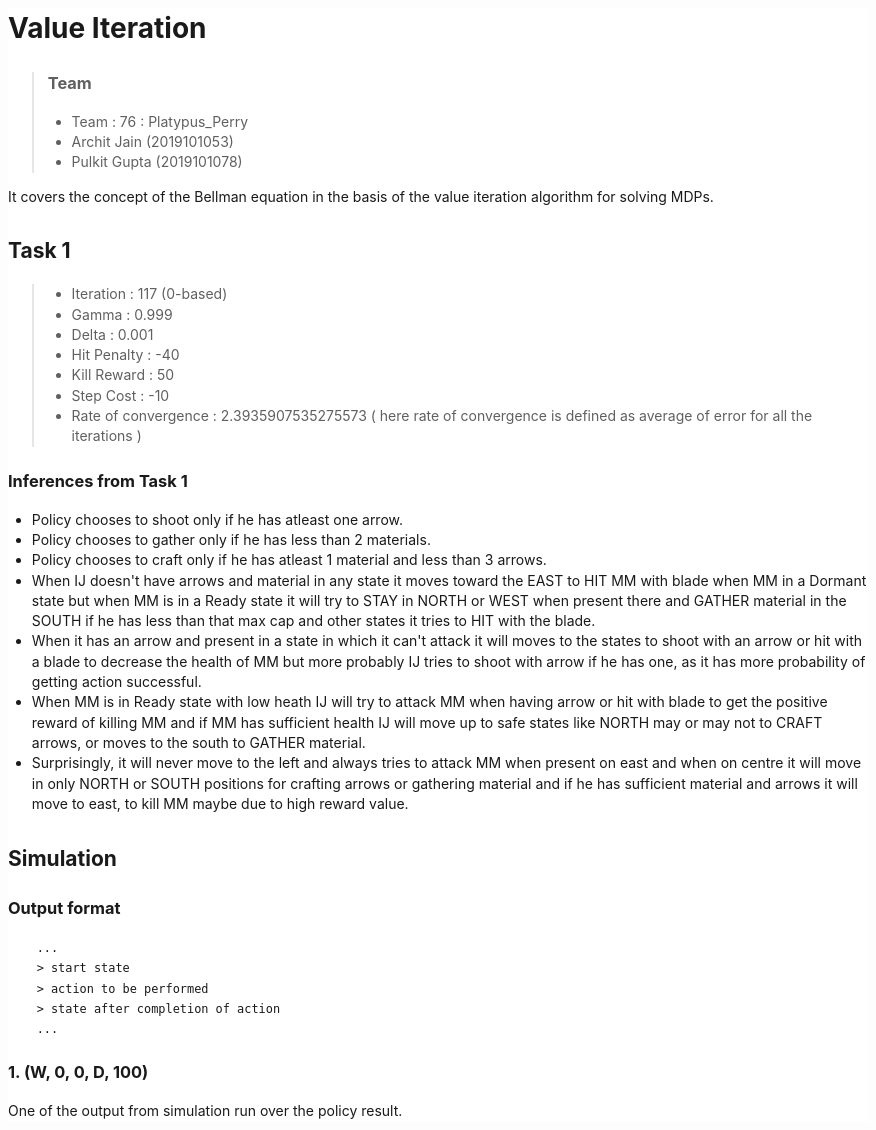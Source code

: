 # Value Iteration
> ### Team
> + Team : 76 : Platypus_Perry
> + Archit Jain (2019101053)
> + Pulkit Gupta (2019101078)

It covers the concept of the Bellman equation in the basis of the value iteration algorithm for solving MDPs.

## Task 1

> + Iteration : 117 (0-based)
> + Gamma : 0.999
> + Delta : 0.001
> + Hit Penalty : -40
> + Kill Reward : 50
> + Step Cost : -10
> + Rate of convergence : 2.3935907535275573 ( here rate of convergence is defined as average of error for all the iterations )

### Inferences from Task 1 
- Policy chooses to shoot only if he has atleast one arrow.
- Policy chooses to gather only if he has less than 2 materials.
- Policy chooses to craft only if he has atleast 1 material and less than 3 arrows.
- When IJ doesn't have arrows and material in any state it moves toward the EAST to HIT MM with blade when MM in a Dormant state but when MM is in a Ready state it will try to STAY in NORTH or WEST when present there and GATHER material in the SOUTH if he has less than that max cap and other states it tries to HIT with the blade.
- When it has an arrow and present in a state in which it can't attack it will moves to the states to shoot with an arrow or hit with a blade to decrease the health of MM but more probably IJ tries to shoot with arrow if he has one, as it has more probability of getting action successful.
-  When MM is in Ready state with low heath IJ will try to attack MM when having arrow or hit with blade to get the positive reward of killing MM and if MM has sufficient health IJ will move up to safe states like NORTH may or may not to CRAFT arrows, or moves to the south to GATHER material.
-  Surprisingly, it will never move to the left and always tries to attack MM when present on east and when on centre it will move in only NORTH or SOUTH positions for crafting arrows or gathering material and if he has sufficient material and arrows it will move to east, to kill MM maybe due to high reward value. 

## Simulation
### Output format 
```
    ...
    > start state
    > action to be performed
    > state after completion of action
    ...
```
### 1. (W, 0, 0, D, 100)
One of the output from simulation run over the policy result.
